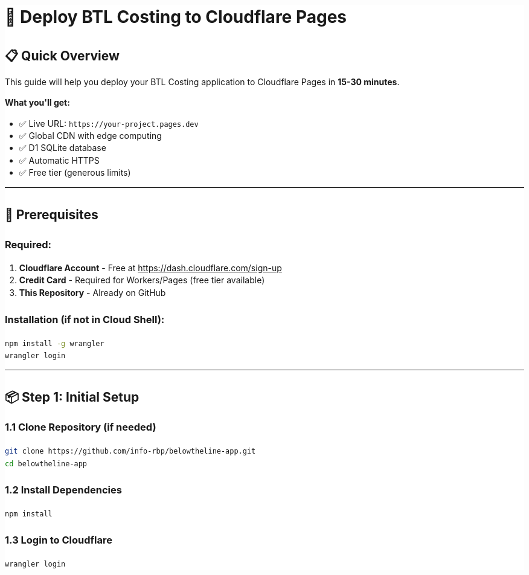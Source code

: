 # 🚀 Deploy BTL Costing to Cloudflare Pages

## 📋 Quick Overview

This guide will help you deploy your BTL Costing application to Cloudflare Pages in **15-30 minutes**.

**What you'll get:**
- ✅ Live URL: `https://your-project.pages.dev`
- ✅ Global CDN with edge computing
- ✅ D1 SQLite database
- ✅ Automatic HTTPS
- ✅ Free tier (generous limits)

---

## 🎯 Prerequisites

### Required:
1. **Cloudflare Account** - Free at https://dash.cloudflare.com/sign-up
2. **Credit Card** - Required for Workers/Pages (free tier available)
3. **This Repository** - Already on GitHub

### Installation (if not in Cloud Shell):
```bash
npm install -g wrangler
wrangler login
```

---

## 📦 Step 1: Initial Setup

### 1.1 Clone Repository (if needed)

```bash
git clone https://github.com/info-rbp/belowtheline-app.git
cd belowtheline-app
```

### 1.2 Install Dependencies

```bash
npm install
```

### 1.3 Login to Cloudflare

```bash
wrangler login
```
